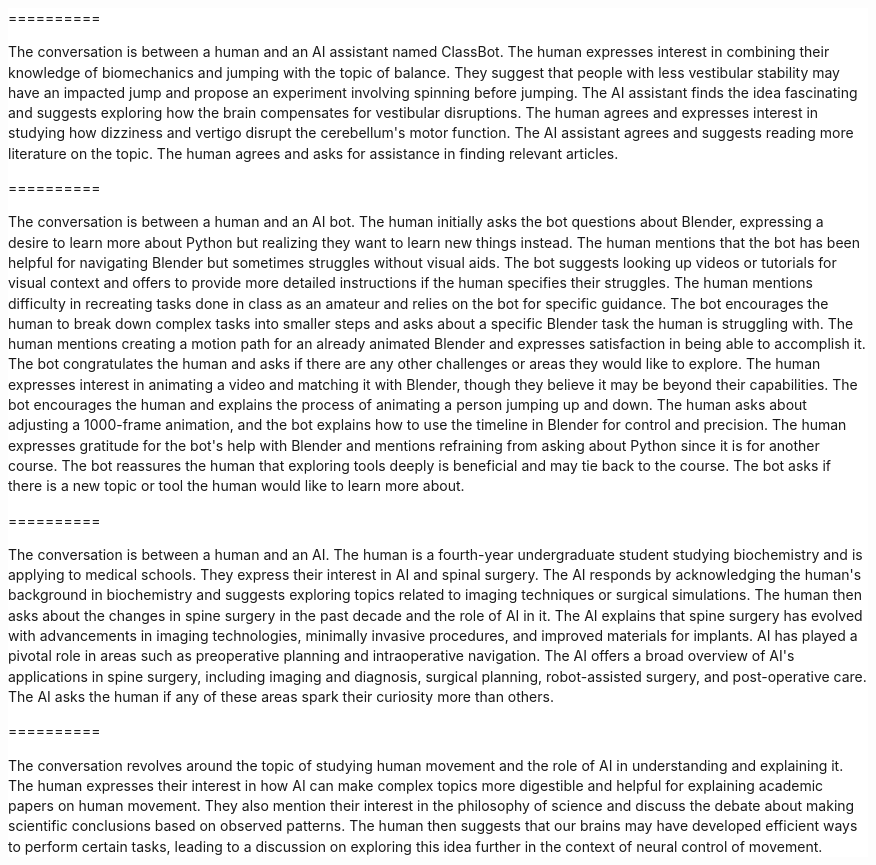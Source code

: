 ==========


The conversation is between a human and an AI assistant named ClassBot. The human expresses interest in combining their knowledge of biomechanics and jumping with the topic of balance. They suggest that people with less vestibular stability may have an impacted jump and propose an experiment involving spinning before jumping. The AI assistant finds the idea fascinating and suggests exploring how the brain compensates for vestibular disruptions. The human agrees and expresses interest in studying how dizziness and vertigo disrupt the cerebellum's motor function. The AI assistant agrees and suggests reading more literature on the topic. The human agrees and asks for assistance in finding relevant articles.

==========


The conversation is between a human and an AI bot. The human initially asks the bot questions about Blender, expressing a desire to learn more about Python but realizing they want to learn new things instead. The human mentions that the bot has been helpful for navigating Blender but sometimes struggles without visual aids. The bot suggests looking up videos or tutorials for visual context and offers to provide more detailed instructions if the human specifies their struggles. The human mentions difficulty in recreating tasks done in class as an amateur and relies on the bot for specific guidance. The bot encourages the human to break down complex tasks into smaller steps and asks about a specific Blender task the human is struggling with. The human mentions creating a motion path for an already animated Blender and expresses satisfaction in being able to accomplish it. The bot congratulates the human and asks if there are any other challenges or areas they would like to explore. The human expresses interest in animating a video and matching it with Blender, though they believe it may be beyond their capabilities. The bot encourages the human and explains the process of animating a person jumping up and down. The human asks about adjusting a 1000-frame animation, and the bot explains how to use the timeline in Blender for control and precision. The human expresses gratitude for the bot's help with Blender and mentions refraining from asking about Python since it is for another course. The bot reassures the human that exploring tools deeply is beneficial and may tie back to the course. The bot asks if there is a new topic or tool the human would like to learn more about.

==========


The conversation is between a human and an AI. The human is a fourth-year undergraduate student studying biochemistry and is applying to medical schools. They express their interest in AI and spinal surgery. The AI responds by acknowledging the human's background in biochemistry and suggests exploring topics related to imaging techniques or surgical simulations. The human then asks about the changes in spine surgery in the past decade and the role of AI in it. The AI explains that spine surgery has evolved with advancements in imaging technologies, minimally invasive procedures, and improved materials for implants. AI has played a pivotal role in areas such as preoperative planning and intraoperative navigation. The AI offers a broad overview of AI's applications in spine surgery, including imaging and diagnosis, surgical planning, robot-assisted surgery, and post-operative care. The AI asks the human if any of these areas spark their curiosity more than others.

==========


The conversation revolves around the topic of studying human movement and the role of AI in understanding and explaining it. The human expresses their interest in how AI can make complex topics more digestible and helpful for explaining academic papers on human movement. They also mention their interest in the philosophy of science and discuss the debate about making scientific conclusions based on observed patterns. The human then suggests that our brains may have developed efficient ways to perform certain tasks, leading to a discussion on exploring this idea further in the context of neural control of movement.
